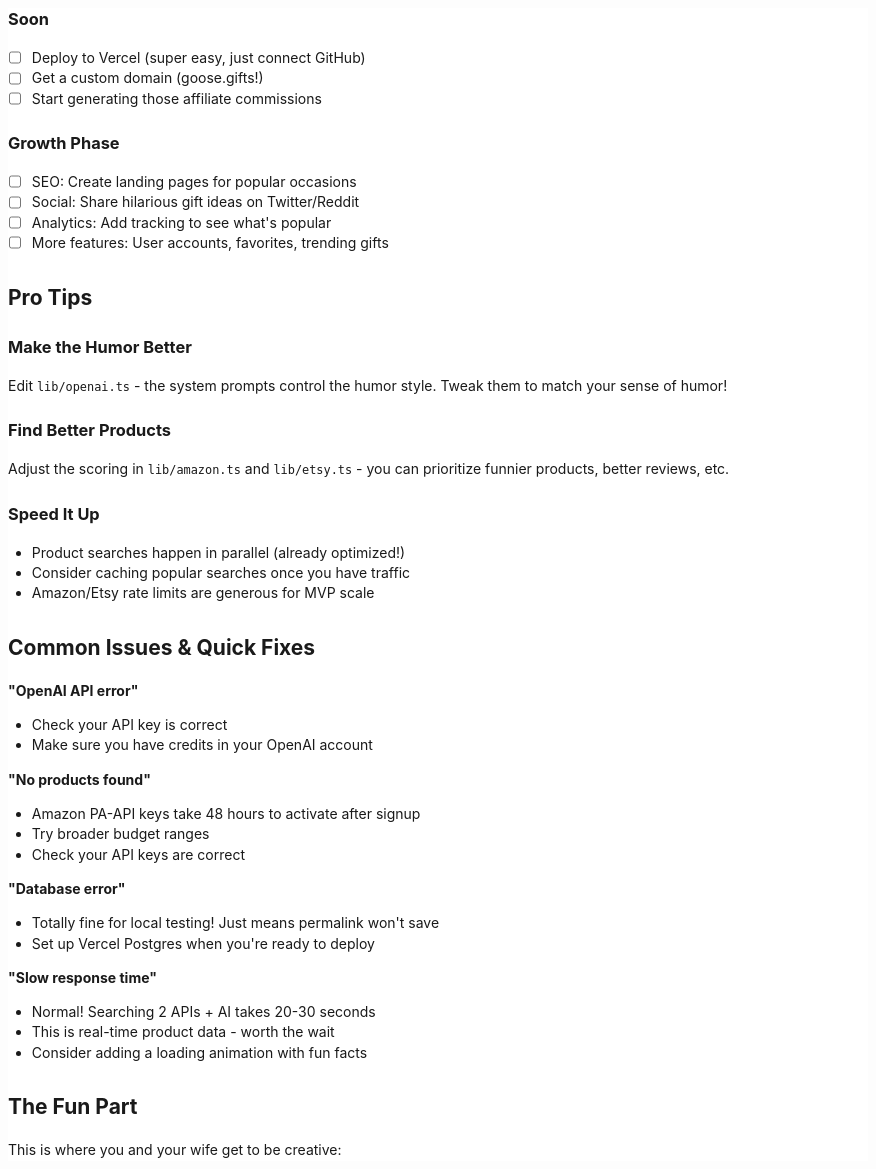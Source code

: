 ### Soon
- [ ] Deploy to Vercel (super easy, just connect GitHub)
- [ ] Get a custom domain (goose.gifts!)
- [ ] Start generating those affiliate commissions

### Growth Phase
- [ ] SEO: Create landing pages for popular occasions
- [ ] Social: Share hilarious gift ideas on Twitter/Reddit
- [ ] Analytics: Add tracking to see what's popular
- [ ] More features: User accounts, favorites, trending gifts

## Pro Tips

### Make the Humor Better
Edit `lib/openai.ts` - the system prompts control the humor style. Tweak them to match your sense of humor!

### Find Better Products
Adjust the scoring in `lib/amazon.ts` and `lib/etsy.ts` - you can prioritize funnier products, better reviews, etc.

### Speed It Up
- Product searches happen in parallel (already optimized!)
- Consider caching popular searches once you have traffic
- Amazon/Etsy rate limits are generous for MVP scale

## Common Issues & Quick Fixes

**"OpenAI API error"**
- Check your API key is correct
- Make sure you have credits in your OpenAI account

**"No products found"**
- Amazon PA-API keys take 48 hours to activate after signup
- Try broader budget ranges
- Check your API keys are correct

**"Database error"**
- Totally fine for local testing! Just means permalink won't save
- Set up Vercel Postgres when you're ready to deploy

**"Slow response time"**
- Normal! Searching 2 APIs + AI takes 20-30 seconds
- This is real-time product data - worth the wait
- Consider adding a loading animation with fun facts

## The Fun Part

This is where you and your wife get to be creative:
